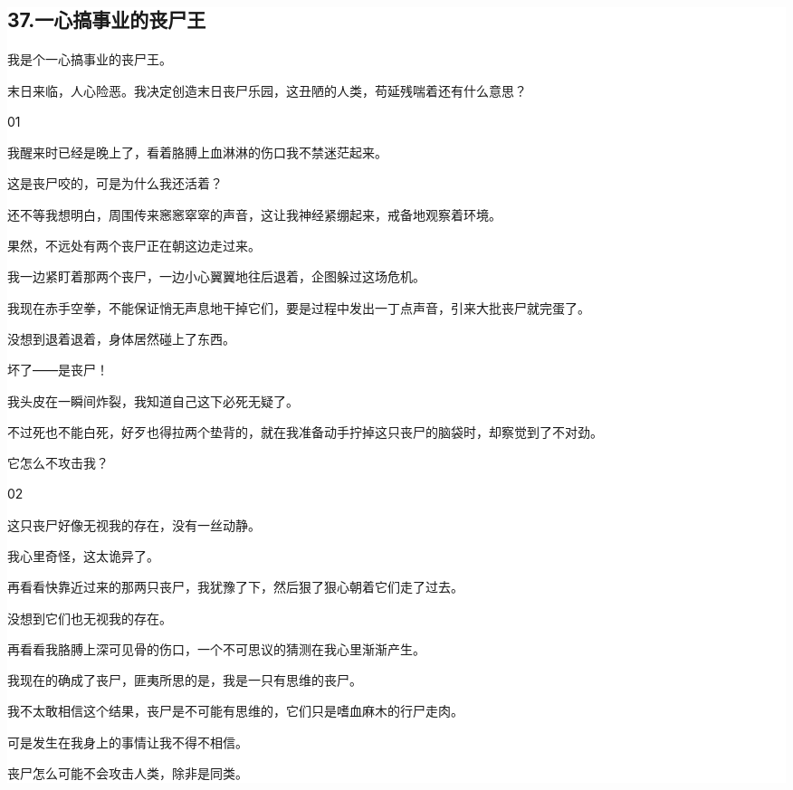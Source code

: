 ## 37.一心搞事业的丧尸王
我是个一心搞事业的丧尸王。


末日来临，人心险恶。我决定创造末日丧尸乐园，这丑陋的人类，苟延残喘着还有什么意思？


01


我醒来时已经是晚上了，看着胳膊上血淋淋的伤口我不禁迷茫起来。


这是丧尸咬的，可是为什么我还活着？


还不等我想明白，周围传来窸窸窣窣的声音，这让我神经紧绷起来，戒备地观察着环境。


果然，不远处有两个丧尸正在朝这边走过来。


我一边紧盯着那两个丧尸，一边小心翼翼地往后退着，企图躲过这场危机。


我现在赤手空拳，不能保证悄无声息地干掉它们，要是过程中发出一丁点声音，引来大批丧尸就完蛋了。


没想到退着退着，身体居然碰上了东西。


坏了——是丧尸！


我头皮在一瞬间炸裂，我知道自己这下必死无疑了。


不过死也不能白死，好歹也得拉两个垫背的，就在我准备动手拧掉这只丧尸的脑袋时，却察觉到了不对劲。


它怎么不攻击我？


02


这只丧尸好像无视我的存在，没有一丝动静。


我心里奇怪，这太诡异了。


再看看快靠近过来的那两只丧尸，我犹豫了下，然后狠了狠心朝着它们走了过去。


没想到它们也无视我的存在。


再看看我胳膊上深可见骨的伤口，一个不可思议的猜测在我心里渐渐产生。


我现在的确成了丧尸，匪夷所思的是，我是一只有思维的丧尸。


我不太敢相信这个结果，丧尸是不可能有思维的，它们只是嗜血麻木的行尸走肉。


可是发生在我身上的事情让我不得不相信。


丧尸怎么可能不会攻击人类，除非是同类。
